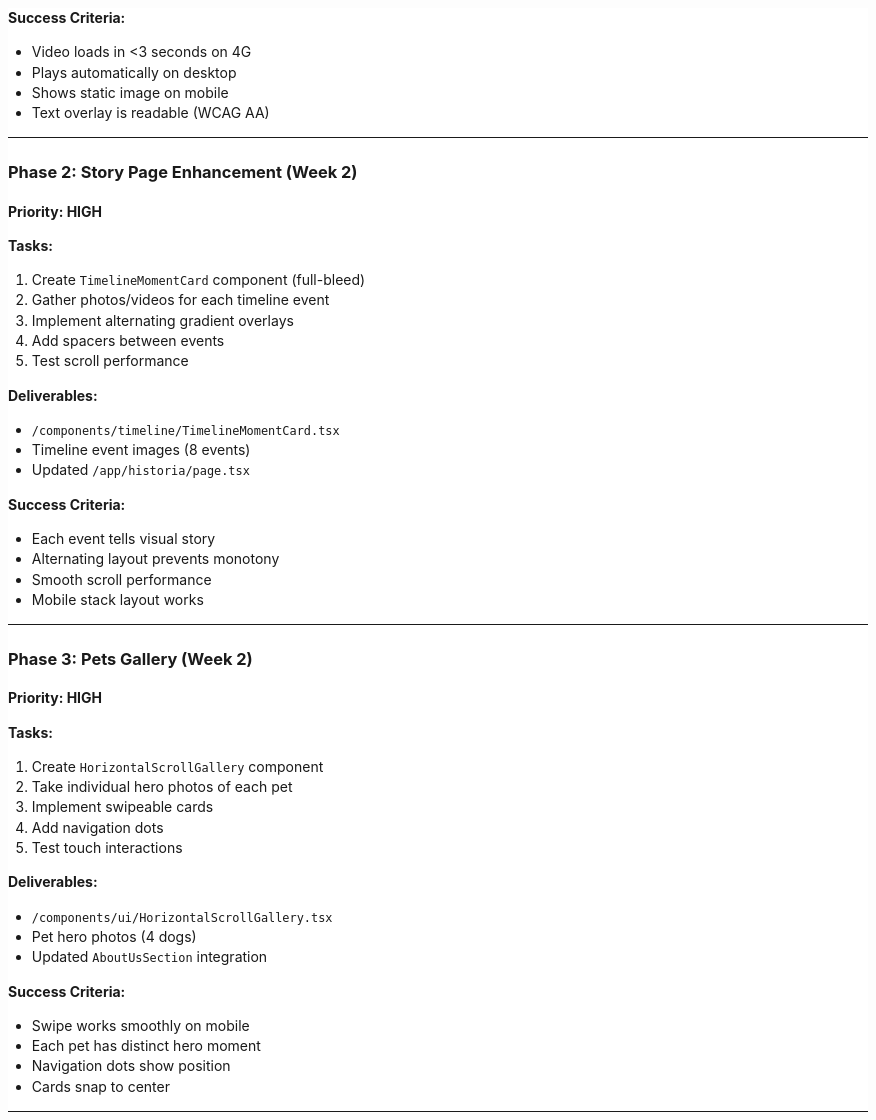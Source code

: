 **Success Criteria:**
- Video loads in <3 seconds on 4G
- Plays automatically on desktop
- Shows static image on mobile
- Text overlay is readable (WCAG AA)

---

### Phase 2: Story Page Enhancement (Week 2)

**Priority: HIGH**

**Tasks:**
1. Create `TimelineMomentCard` component (full-bleed)
2. Gather photos/videos for each timeline event
3. Implement alternating gradient overlays
4. Add spacers between events
5. Test scroll performance

**Deliverables:**
- `/components/timeline/TimelineMomentCard.tsx`
- Timeline event images (8 events)
- Updated `/app/historia/page.tsx`

**Success Criteria:**
- Each event tells visual story
- Alternating layout prevents monotony
- Smooth scroll performance
- Mobile stack layout works

---

### Phase 3: Pets Gallery (Week 2)

**Priority: HIGH**

**Tasks:**
1. Create `HorizontalScrollGallery` component
2. Take individual hero photos of each pet
3. Implement swipeable cards
4. Add navigation dots
5. Test touch interactions

**Deliverables:**
- `/components/ui/HorizontalScrollGallery.tsx`
- Pet hero photos (4 dogs)
- Updated `AboutUsSection` integration

**Success Criteria:**
- Swipe works smoothly on mobile
- Each pet has distinct hero moment
- Navigation dots show position
- Cards snap to center

---
